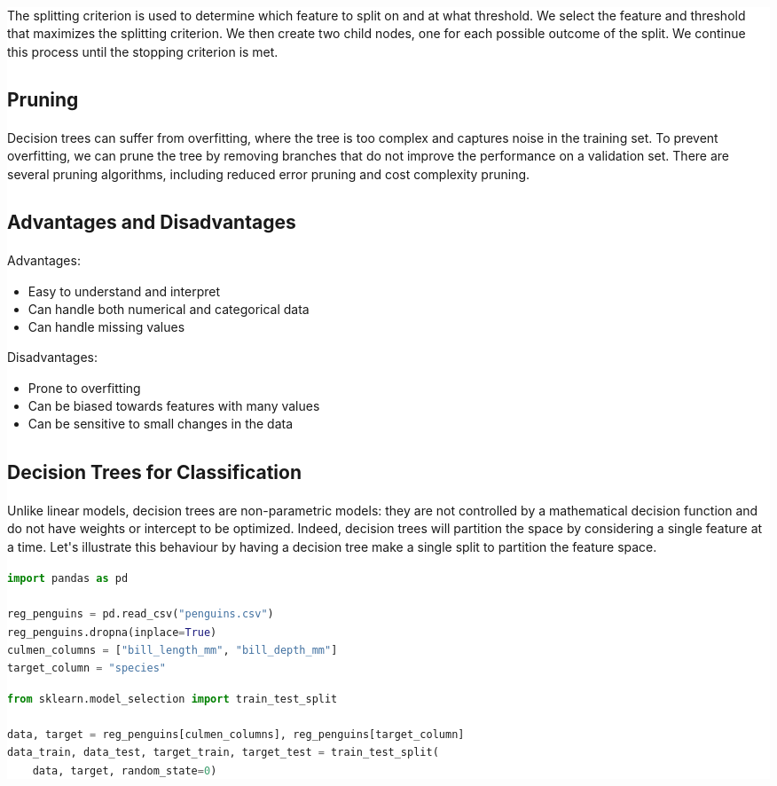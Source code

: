 The splitting criterion is used to determine which feature to split on and at what threshold. We select the feature and threshold that maximizes the splitting criterion. We then create two child nodes, one for each possible outcome of the split. We continue this process until the stopping criterion is met.

## Pruning



Decision trees can suffer from overfitting, where the tree is too complex and captures noise in the training set. To prevent overfitting, we can prune the tree by removing branches that do not improve the performance on a validation set. There are several pruning algorithms, including reduced error pruning and cost complexity pruning.

## Advantages and Disadvantages

Advantages:

- Easy to understand and interpret
- Can handle both numerical and categorical data
- Can handle missing values

Disadvantages:

- Prone to overfitting
- Can be biased towards features with many values
- Can be sensitive to small changes in the data

## Decision Trees for Classification 


Unlike linear models, decision trees are non-parametric models: they are not controlled by a mathematical decision function and do not have weights or intercept to be optimized.
Indeed, decision trees will partition the space by considering a single feature at a time. Let's illustrate this behaviour by having a decision tree make a single split to partition the feature space.


```python
import pandas as pd

reg_penguins = pd.read_csv("penguins.csv")
reg_penguins.dropna(inplace=True)
culmen_columns = ["bill_length_mm", "bill_depth_mm"]
target_column = "species"
```


```python
from sklearn.model_selection import train_test_split

data, target = reg_penguins[culmen_columns], reg_penguins[target_column]
data_train, data_test, target_train, target_test = train_test_split(
    data, target, random_state=0)
```
